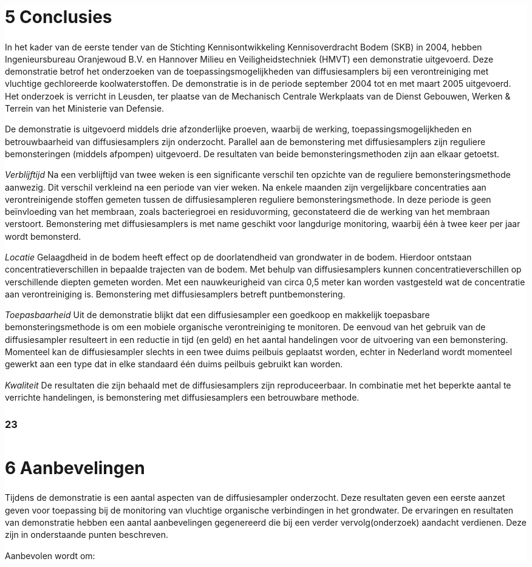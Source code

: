 
# 5 Conclusies 

In het kader van de eerste tender van de Stichting Kennisontwikkeling Kennisoverdracht Bodem (SKB) in 2004, hebben Ingenieursbureau Oranjewoud B.V. en Hannover Milieu en Veiligheidstechniek (HMVT) een demonstratie uitgevoerd. Deze demonstratie betrof het onderzoeken van de toepassingsmogelijkheden van diffusiesamplers bij een verontreiniging met vluchtige gechloreerde koolwaterstoffen. De demonstratie is in de periode september 2004 tot en met maart 2005 uitgevoerd. Het onderzoek is verricht in Leusden, ter plaatse van de Mechanisch Centrale Werkplaats van de Dienst Gebouwen, Werken & Terrein van het Ministerie van Defensie. 

De demonstratie is uitgevoerd middels drie afzonderlijke proeven, waarbij de werking, toepassingsmogelijkheden en betrouwbaarheid van diffusiesamplers zijn onderzocht. Parallel aan de bemonstering met diffusiesamplers zijn reguliere bemonsteringen (middels afpompen) uitgevoerd. De resultaten van beide bemonsteringsmethoden zijn aan elkaar getoetst. 

_Verblijftijd_ Na een verblijftijd van twee weken is een significante verschil ten opzichte van de reguliere bemonsteringsmethode aanwezig. Dit verschil verkleind na een periode van vier weken. Na enkele maanden zijn vergelijkbare concentraties aan verontreinigende stoffen gemeten tussen de diffusiesampleren reguliere bemonsteringsmethode. In deze periode is geen beïnvloeding van het membraan, zoals bacteriegroei en residuvorming, geconstateerd die de werking van het membraan verstoort. Bemonstering met diffusiesamplers is met name geschikt voor langdurige monitoring, waarbij één à twee keer per jaar wordt bemonsterd. 

_Locatie_ Gelaagdheid in de bodem heeft effect op de doorlatendheid van grondwater in de bodem. Hierdoor ontstaan concentratieverschillen in bepaalde trajecten van de bodem. Met behulp van diffusiesamplers kunnen concentratieverschillen op verschillende diepten gemeten worden. Met een nauwkeurigheid van circa 0,5 meter kan worden vastgesteld wat de concentratie aan verontreiniging is. Bemonstering met diffusiesamplers betreft puntbemonstering. 

_Toepasbaarheid_ Uit de demonstratie blijkt dat een diffusiesampler een goedkoop en makkelijk toepasbare bemonsteringsmethode is om een mobiele organische verontreiniging te monitoren. De eenvoud van het gebruik van de diffusiesampler resulteert in een reductie in tijd (en geld) en het aantal handelingen voor de uitvoering van een bemonstering. Momenteel kan de diffusiesampler slechts in een twee duims peilbuis geplaatst worden, echter in Nederland wordt momenteel gewerkt aan een type dat in elke standaard één duims peilbuis gebruikt kan worden. 

_Kwaliteit_ De resultaten die zijn behaald met de diffusiesamplers zijn reproduceerbaar. In combinatie met het beperkte aantal te verrichte handelingen, is bemonstering met diffusiesamplers een betrouwbare methode. 

### 23 


# 6 Aanbevelingen 

Tijdens de demonstratie is een aantal aspecten van de diffusiesampler onderzocht. Deze resultaten geven een eerste aanzet geven voor toepassing bij de monitoring van vluchtige organische verbindingen in het grondwater. De ervaringen en resultaten van demonstratie hebben een aantal aanbevelingen gegenereerd die bij een verder vervolg(onderzoek) aandacht verdienen. Deze zijn in onderstaande punten beschreven. 

Aanbevolen wordt om: 
